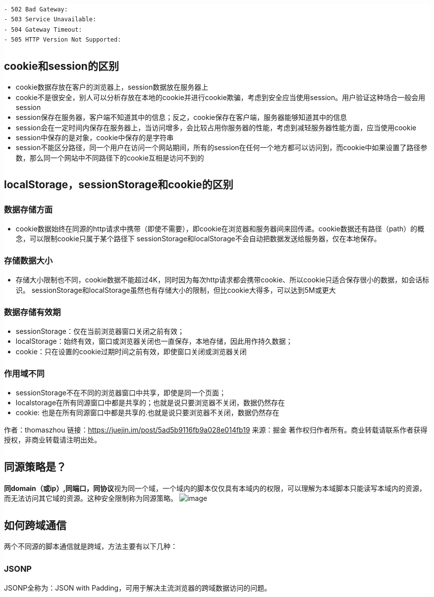     - 502 Bad Gateway:
    - 503 Service Unavailable:
    - 504 Gateway Timeout:
    - 505 HTTP Version Not Supported:

## cookie和session的区别
- cookie数据存放在客户的浏览器上，session数据放在服务器上
- cookie不是很安全，别人可以分析存放在本地的cookie并进行cookie欺骗，考虑到安全应当使用session。用户验证这种场合一般会用 session
- session保存在服务器，客户端不知道其中的信息；反之，cookie保存在客户端，服务器能够知道其中的信息
- session会在一定时间内保存在服务器上，当访问增多，会比较占用你服务器的性能，考虑到减轻服务器性能方面，应当使用cookie
- session中保存的是对象，cookie中保存的是字符串
- session不能区分路径，同一个用户在访问一个网站期间，所有的session在任何一个地方都可以访问到，而cookie中如果设置了路径参数，那么同一个网站中不同路径下的cookie互相是访问不到的

## localStorage，sessionStorage和cookie的区别
### 数据存储方面
- cookie数据始终在同源的http请求中携带（即使不需要），即cookie在浏览器和服务器间来回传递。cookie数据还有路径（path）的概念，可以限制cookie只属于某个路径下
sessionStorage和localStorage不会自动把数据发送给服务器，仅在本地保存。

### 存储数据大小
- 存储大小限制也不同，cookie数据不能超过4K，同时因为每次http请求都会携带cookie、所以cookie只适合保存很小的数据，如会话标识。
sessionStorage和localStorage虽然也有存储大小的限制，但比cookie大得多，可以达到5M或更大

### 数据存储有效期
- sessionStorage：仅在当前浏览器窗口关闭之前有效；
- localStorage：始终有效，窗口或浏览器关闭也一直保存，本地存储，因此用作持久数据；
- cookie：只在设置的cookie过期时间之前有效，即使窗口关闭或浏览器关闭

### 作用域不同
- sessionStorage不在不同的浏览器窗口中共享，即使是同一个页面；
- localstorage在所有同源窗口中都是共享的；也就是说只要浏览器不关闭，数据仍然存在
- cookie: 也是在所有同源窗口中都是共享的.也就是说只要浏览器不关闭，数据仍然存在

作者：thomaszhou
链接：https://juejin.im/post/5ad5b9116fb9a028e014fb19
来源：掘金
著作权归作者所有。商业转载请联系作者获得授权，非商业转载请注明出处。

## 同源策略是？
**同domain（或ip）,同端口，同协议**视为同一个域，一个域内的脚本仅仅具有本域内的权限，可以理解为本域脚本只能读写本域内的资源，而无法访问其它域的资源。这种安全限制称为同源策略。 
![image](https://pic1.zhimg.com/v2-5fa29773fc875bf58e4513fdba402bf0_b.png)
## 如何跨域通信
两个不同源的脚本通信就是跨域，方法主要有以下几种：
### JSONP
JSONP全称为：JSON with Padding，可用于解决主流浏览器的跨域数据访问的问题。
